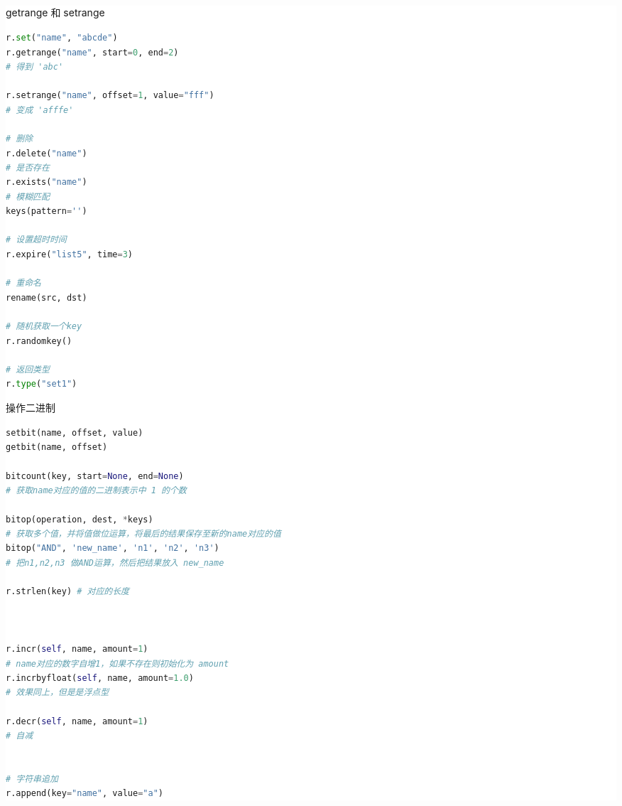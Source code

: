 getrange 和 setrange
```python
r.set("name", "abcde")
r.getrange("name", start=0, end=2)
# 得到 'abc'

r.setrange("name", offset=1, value="fff")
# 变成 'afffe'

# 删除
r.delete("name")
# 是否存在
r.exists("name")
# 模糊匹配
keys(pattern='')

# 设置超时时间
r.expire("list5", time=3)

# 重命名
rename(src, dst)

# 随机获取一个key
r.randomkey()

# 返回类型
r.type("set1")
```


操作二进制

```python
setbit(name, offset, value)
getbit(name, offset)

bitcount(key, start=None, end=None)
# 获取name对应的值的二进制表示中 1 的个数

bitop(operation, dest, *keys)
# 获取多个值，并将值做位运算，将最后的结果保存至新的name对应的值
bitop("AND", 'new_name', 'n1', 'n2', 'n3')
# 把n1,n2,n3 做AND运算，然后把结果放入 new_name

r.strlen(key) # 对应的长度



r.incr(self, name, amount=1)
# name对应的数字自增1，如果不存在则初始化为 amount
r.incrbyfloat(self, name, amount=1.0)
# 效果同上，但是是浮点型

r.decr(self, name, amount=1)
# 自减


# 字符串追加
r.append(key="name", value="a")
```

